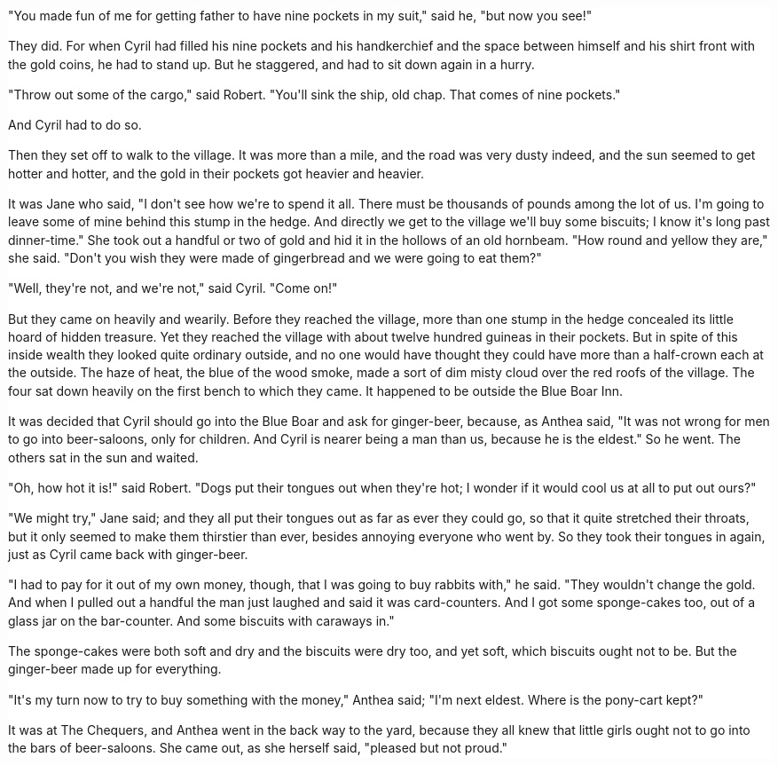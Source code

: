 "You made fun of me for getting father to have nine pockets in my suit," said he, "but now you see!"

They did. For when Cyril had filled his nine pockets and his handkerchief and the space between himself and his shirt front with the gold coins, he had to stand up. But he staggered, and had to sit down again in a hurry.

"Throw out some of the cargo," said Robert. "You'll sink the ship, old chap. That comes of nine pockets."

And Cyril had to do so.

Then they set off to walk to the village. It was more than a mile, and the road was very dusty indeed, and the sun seemed to get hotter and hotter, and the gold in their pockets got heavier and heavier.

It was Jane who said, "I don't see how we're to spend it all. There must be thousands of pounds among the lot of us. I'm going to leave some of mine behind this stump in the hedge. And directly we get to the village we'll buy some biscuits; I know it's long past dinner-time." She took out a handful or two of gold and hid it in the hollows of an old hornbeam. "How round and yellow they are," she said. "Don't you wish they were made of gingerbread and we were going to eat them?"

"Well, they're not, and we're not," said Cyril. "Come on!"

But they came on heavily and wearily. Before they reached the village, more than one stump in the hedge concealed its little hoard of hidden treasure. Yet they reached the village with about twelve hundred guineas in their pockets. But in spite of this inside wealth they looked quite ordinary outside, and no one would have thought they could have more than a half-crown each at the outside. The haze of heat, the blue of the wood smoke, made a sort of dim misty cloud over the red roofs of the village. The four sat down heavily on the first bench to which they came. It happened to be outside the Blue Boar Inn.

It was decided that Cyril should go into the Blue Boar and ask for ginger-beer, because, as Anthea said, "It was not wrong for men to go into beer-saloons, only for children. And Cyril is nearer being a man than us, because he is the eldest." So he went. The others sat in the sun and waited.

"Oh, how hot it is!" said Robert. "Dogs put their tongues out when they're hot; I wonder if it would cool us at all to put out ours?"

"We might try," Jane said; and they all put their tongues out as far as ever they could go, so that it quite stretched their throats, but it only seemed to make them thirstier than ever, besides annoying everyone who went by. So they took their tongues in again, just as Cyril came back with ginger-beer.

"I had to pay for it out of my own money, though, that I was going to buy rabbits with," he said. "They wouldn't change the gold. And when I pulled out a handful the man just laughed and said it was card-counters. And I got some sponge-cakes too, out of a glass jar on the bar-counter. And some biscuits with caraways in."

The sponge-cakes were both soft and dry and the biscuits were dry too, and yet soft, which biscuits ought not to be. But the ginger-beer made up for everything.

"It's my turn now to try to buy something with the money," Anthea said; "I'm next eldest. Where is the pony-cart kept?"

It was at The Chequers, and Anthea went in the back way to the yard, because they all knew that little girls ought not to go into the bars of beer-saloons. She came out, as she herself said, "pleased but not proud."
